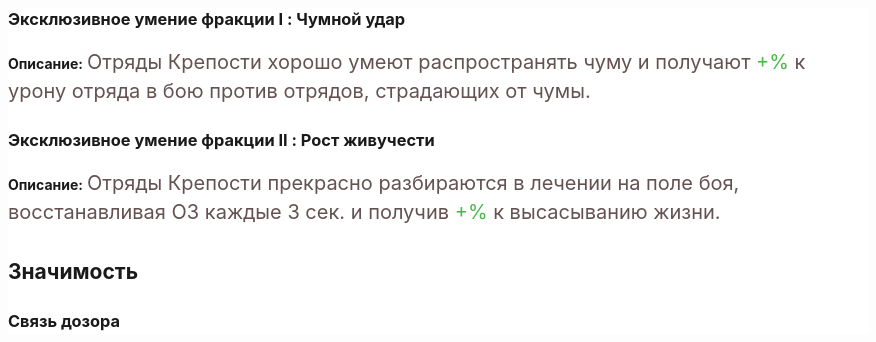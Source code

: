 ### Эксклюзивное умение фракции I : Чумной удар
 **Описание:** <span style="color: #645252;font-size:20px">Отряды Крепости хорошо умеют распространять чуму и получают </span><span style="color: black"><span style="color: #48b946;font-size:20px">+<span id="str7"></span>%</span><span style="color: black"><span style="color: #645252;font-size:20px"> к урону отряда в бою против отрядов, страдающих от чумы.</span><span style="color: black">

### Эксклюзивное умение фракции II : Рост живучести
 **Описание:** <span style="color: #645252;font-size:20px">Отряды Крепости прекрасно разбираются в лечении на поле боя, восстанавливая </span><span style="color: black"><span style="color: #48b946;font-size:20px"><span id="str8"></span></span><span style="color: black"><span style="color: #645252;font-size:20px"> ОЗ каждые 3 сек. и получив </span><span style="color: black"><span style="color: #48b946;font-size:20px">+<span id="str9"></span>%</span><span style="color: black"><span style="color: #645252;font-size:20px"> к высасыванию жизни.</span><span style="color: black">

  <script language="JavaScript">
  function skillCalc(event) {
    var LEVEL = document.getElementById('level').value;
    var ATK = document.getElementById('atk').value;
    var TLEVEL = document.getElementById('unitlevel').value;
    let str7 = "(LEVEL*1+7)"
    let str8 = "(LEVEL*300+2000)"
    let str5 = "LEVEL*0.5+4.5"
    let str6 = "LEVEL*5+95"
    let str3 = "LEVEL*5+45"
    let str4 = "LEVEL*10+90"
    let str1 = "(LEVEL*10+90)*0.01*ATK"
    let str2 = "LEVEL*0.6+2.4"
    let str9 = "(LEVEL*0.3+1)"
    let res="ERR";
    try {
     res = eval(str7); document.getElementById('str7').textContent = res;
     res = eval(str8); document.getElementById('str8').textContent = res;
     res = eval(str5); document.getElementById('str5').textContent = res;
     res = eval(str6); document.getElementById('str6').textContent = res;
     res = eval(str3); document.getElementById('str3').textContent = res;
     res = eval(str4); document.getElementById('str4').textContent = res;
     res = eval(str1); document.getElementById('str1').textContent = res;
     res = eval(str2); document.getElementById('str2').textContent = res;
     res = eval(str9); document.getElementById('str9').textContent = res;
    } catch (e) { log.textContent = "Issue with calculation!";}
    if (event!=null)
      event.preventDefault();
  }
  const form = document.getElementById('form');
  const log = document.getElementById('log');
  form.addEventListener('submit', skillCalc);
  window.onload = skillCalc;
  </script>
## Значимость
### Связь дозора
